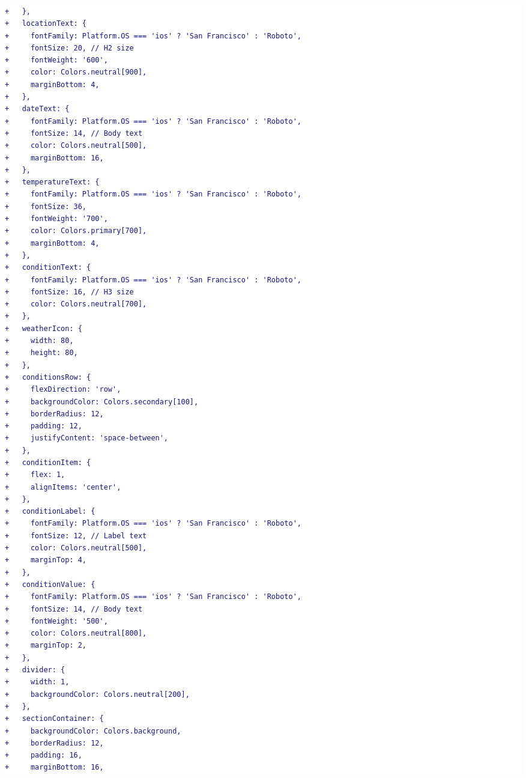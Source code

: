 ```diff
+   },
+   locationText: {
+     fontFamily: Platform.OS === 'ios' ? 'San Francisco' : 'Roboto',
+     fontSize: 20, // H2 size
+     fontWeight: '600',
+     color: Colors.neutral[900],
+     marginBottom: 4,
+   },
+   dateText: {
+     fontFamily: Platform.OS === 'ios' ? 'San Francisco' : 'Roboto',
+     fontSize: 14, // Body text
+     color: Colors.neutral[500],
+     marginBottom: 16,
+   },
+   temperatureText: {
+     fontFamily: Platform.OS === 'ios' ? 'San Francisco' : 'Roboto',
+     fontSize: 36,
+     fontWeight: '700',
+     color: Colors.primary[700],
+     marginBottom: 4,
+   },
+   conditionText: {
+     fontFamily: Platform.OS === 'ios' ? 'San Francisco' : 'Roboto',
+     fontSize: 16, // H3 size
+     color: Colors.neutral[700],
+   },
+   weatherIcon: {
+     width: 80,
+     height: 80,
+   },
+   conditionsRow: {
+     flexDirection: 'row',
+     backgroundColor: Colors.secondary[100],
+     borderRadius: 12,
+     padding: 12,
+     justifyContent: 'space-between',
+   },
+   conditionItem: {
+     flex: 1,
+     alignItems: 'center',
+   },
+   conditionLabel: {
+     fontFamily: Platform.OS === 'ios' ? 'San Francisco' : 'Roboto',
+     fontSize: 12, // Label text
+     color: Colors.neutral[500],
+     marginTop: 4,
+   },
+   conditionValue: {
+     fontFamily: Platform.OS === 'ios' ? 'San Francisco' : 'Roboto',
+     fontSize: 14, // Body text
+     fontWeight: '500',
+     color: Colors.neutral[800],
+     marginTop: 2,
+   },
+   divider: {
+     width: 1,
+     backgroundColor: Colors.neutral[200],
+   },
+   sectionContainer: {
+     backgroundColor: Colors.background,
+     borderRadius: 12,
+     padding: 16,
+     marginBottom: 16,
```